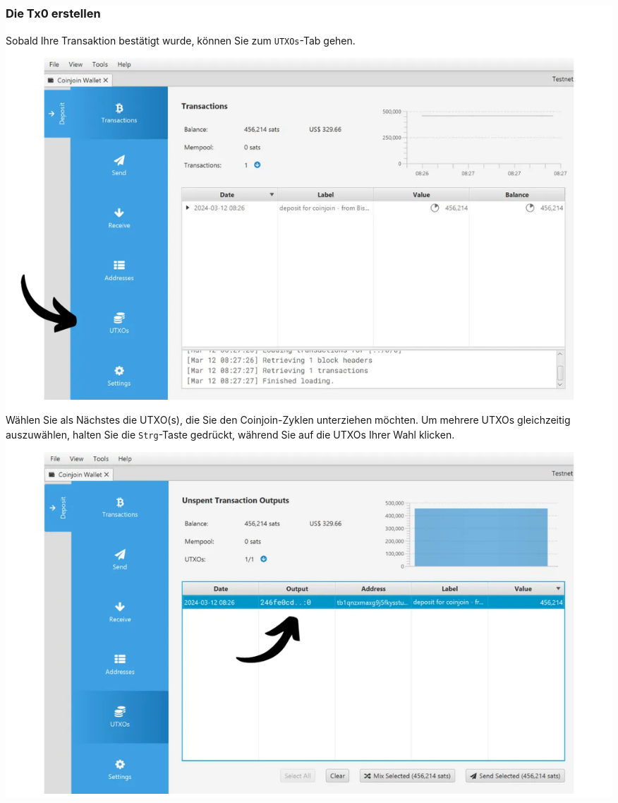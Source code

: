 ### Die Tx0 erstellen
Sobald Ihre Transaktion bestätigt wurde, können Sie zum `UTXOs`-Tab gehen.

![sparrow](assets/notext/19.webp)

Wählen Sie als Nächstes die UTXO(s), die Sie den Coinjoin-Zyklen unterziehen möchten. Um mehrere UTXOs gleichzeitig auszuwählen, halten Sie die `Strg`-Taste gedrückt, während Sie auf die UTXOs Ihrer Wahl klicken.

![sparrow](assets/notext/20.webp)
